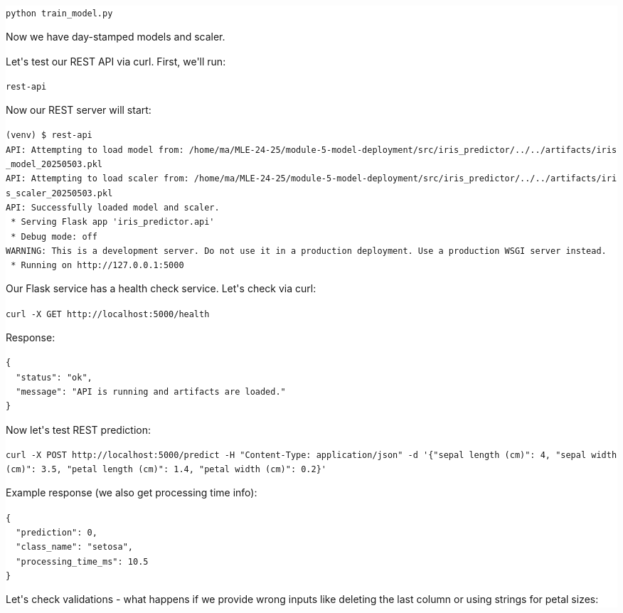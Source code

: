 ```python
python train_model.py
```

Now we have day-stamped models and scaler.

Let's test our REST API via curl. First, we'll run:

```
rest-api
```

Now our REST server will start:

```
(venv) $ rest-api
API: Attempting to load model from: /home/ma/MLE-24-25/module-5-model-deployment/src/iris_predictor/../../artifacts/iris_model_20250503.pkl
API: Attempting to load scaler from: /home/ma/MLE-24-25/module-5-model-deployment/src/iris_predictor/../../artifacts/iris_scaler_20250503.pkl
API: Successfully loaded model and scaler.
 * Serving Flask app 'iris_predictor.api'
 * Debug mode: off
WARNING: This is a development server. Do not use it in a production deployment. Use a production WSGI server instead.
 * Running on http://127.0.0.1:5000
```

Our Flask service has a health check service. Let's check via curl:

```
curl -X GET http://localhost:5000/health
```

Response:

```
{
  "status": "ok",
  "message": "API is running and artifacts are loaded."
}
```
Now let's test REST prediction:

```
curl -X POST http://localhost:5000/predict -H "Content-Type: application/json" -d '{"sepal length (cm)": 4, "sepal width (cm)": 3.5, "petal length (cm)": 1.4, "petal width (cm)": 0.2}'
```

Example response (we also get processing time info):

```
{
  "prediction": 0,
  "class_name": "setosa",
  "processing_time_ms": 10.5
}
```

Let's check validations - what happens if we provide wrong inputs like deleting the last column or using strings for petal sizes:

